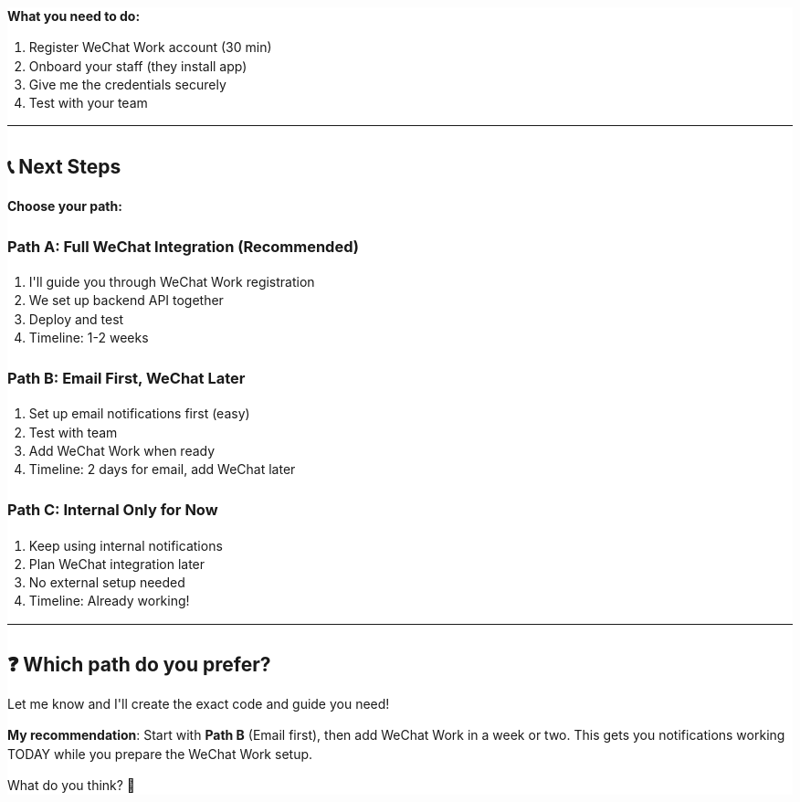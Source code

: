 **What you need to do:**

1. Register WeChat Work account (30 min)
2. Onboard your staff (they install app)
3. Give me the credentials securely
4. Test with your team

---

## 📞 **Next Steps**

**Choose your path:**

### **Path A: Full WeChat Integration** (Recommended)
1. I'll guide you through WeChat Work registration
2. We set up backend API together
3. Deploy and test
4. Timeline: 1-2 weeks

### **Path B: Email First, WeChat Later**
1. Set up email notifications first (easy)
2. Test with team
3. Add WeChat Work when ready
4. Timeline: 2 days for email, add WeChat later

### **Path C: Internal Only for Now**
1. Keep using internal notifications
2. Plan WeChat integration later
3. No external setup needed
4. Timeline: Already working!

---

## ❓ **Which path do you prefer?**

Let me know and I'll create the exact code and guide you need!

**My recommendation**: Start with **Path B** (Email first), then add WeChat Work in a week or two. This gets you notifications working TODAY while you prepare the WeChat Work setup.

What do you think? 🤔
